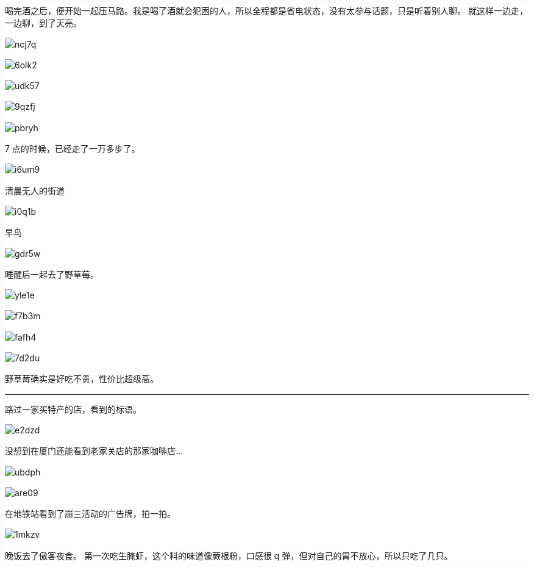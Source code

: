 喝完酒之后，便开始一起压马路。我是喝了酒就会犯困的人，所以全程都是省电状态，没有太参与话题，只是听着别人聊。 就这样一边走，一边聊，到了天亮。

![ncj7q](ncj7q.jpg)

![6olk2](6olk2.jpg)

![udk57](udk57.jpg)

![9qzfj](9qzfj.jpg)

![pbryh](pbryh.jpg)

7 点的时候，已经走了一万多步了。

![i6um9](i6um9.jpg)

清晨无人的街道

![i0q1b](i0q1b.jpg)

早鸟

![gdr5w](gdr5w.jpg)

睡醒后一起去了野草莓。

![yle1e](yle1e.jpg)

![f7b3m](f7b3m.jpg)

![fafh4](fafh4.jpg)

![7d2du](7d2du.jpg)

野草莓确实是好吃不贵，性价比超级高。

---

路过一家买特产的店，看到的标语。

![e2dzd](e2dzd.jpg)

没想到在厦门还能看到老家关店的那家咖啡店…

![ubdph](ubdph.jpg)

![are09](are09.png)

在地铁站看到了崩三活动的广告牌，拍一拍。

![1mkzv](1mkzv.jpg)

晚饭去了傲客夜食。 第一次吃生腌虾，这个料的味道像蕨根粉，口感很 q 弹，但对自己的胃不放心，所以只吃了几只。
